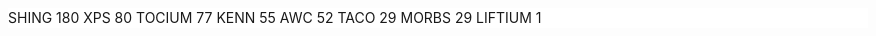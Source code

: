   <tr>
   <td>SHING
   </td>
   <td>180
   </td>
  </tr>
  <tr>
   <td>XPS
   </td>
   <td>80
   </td>
  </tr>
  <tr>
   <td>TOCIUM
   </td>
   <td>77
   </td>
  </tr>
  <tr>
   <td>KENN
   </td>
   <td>55
   </td>
  </tr>
  <tr>
   <td>AWC
   </td>
   <td>52
   </td>
  </tr>
  <tr>
   <td>TACO
   </td>
   <td>29
   </td>
  </tr>
  <tr>
   <td>MORBS
   </td>
   <td>29
   </td>
  </tr>
  <tr>
   <td>LIFTIUM
   </td>
   <td>1
   </td>
  </tr>
</table>


